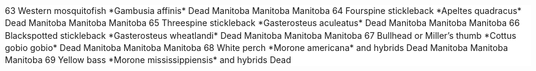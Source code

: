 <td>63</td>
<td>Western mosquitofish</td>
<td>*Gambusia affinis*</td>
<td>Dead</td>
<td></td>
<td>Manitoba</td>
<td>Manitoba</td>
<td>Manitoba</td>
</tr>
<tr>
<td>64</td>
<td>Fourspine stickleback</td>
<td>*Apeltes quadracus*</td>
<td>Dead</td>
<td></td>
<td>Manitoba</td>
<td>Manitoba</td>
<td>Manitoba</td>
</tr>
<tr>
<td>65</td>
<td>Threespine stickleback</td>
<td>*Gasterosteus aculeatus*</td>
<td>Dead</td>
<td></td>
<td>Manitoba</td>
<td>Manitoba</td>
<td>Manitoba</td>
</tr>
<tr>
<td>66</td>
<td>Blackspotted stickleback</td>
<td>*Gasterosteus wheatlandi*</td>
<td>Dead</td>
<td></td>
<td>Manitoba</td>
<td>Manitoba</td>
<td>Manitoba</td>
</tr>
<tr>
<td>67</td>
<td>Bullhead or Miller’s thumb</td>
<td>*Cottus gobio gobio*</td>
<td>Dead</td>
<td></td>
<td>Manitoba</td>
<td>Manitoba</td>
<td>Manitoba</td>
</tr>
<tr>
<td>68</td>
<td>White perch</td>
<td>*Morone americana* and hybrids</td>
<td>Dead</td>
<td></td>
<td>Manitoba</td>
<td>Manitoba</td>
<td>Manitoba</td>
</tr>
<tr>
<td>69</td>
<td>Yellow bass</td>
<td>*Morone mississippiensis* and hybrids</td>
<td>Dead</td>